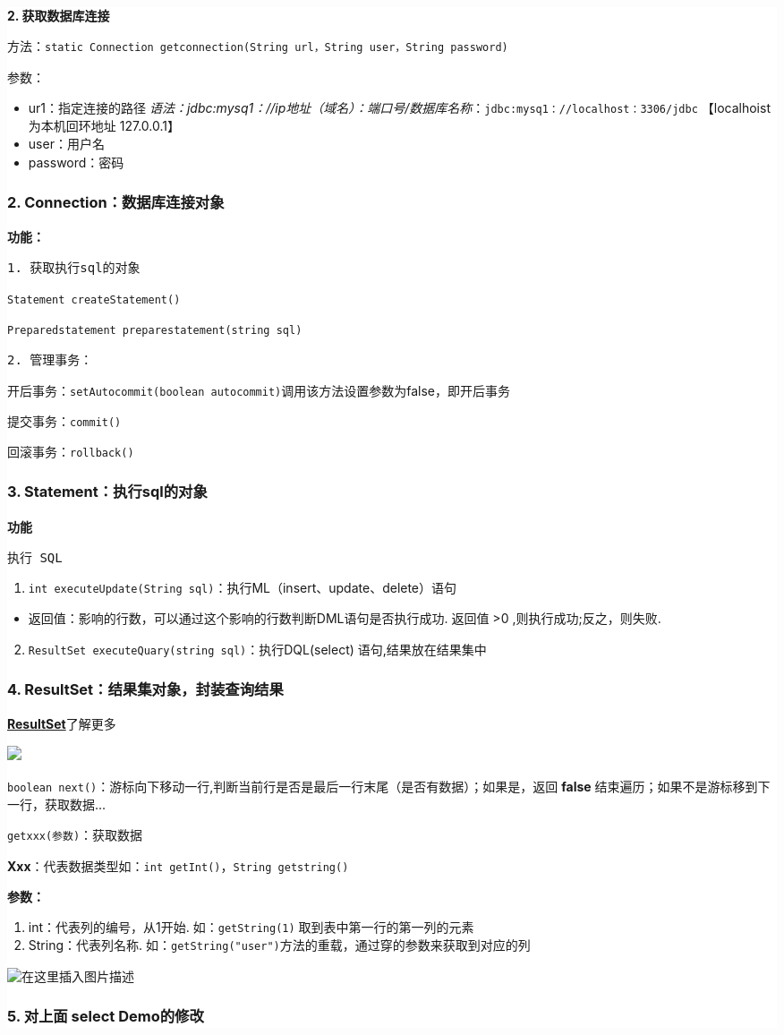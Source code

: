 **2. 获取数据库连接**

<kbd>方法</kbd>：`static Connection getconnection(String url，String user，String password)`

<kbd>参数</kbd>：
- ur1：指定连接的路径
*语法：jdbc:mysq1：//ip地址（域名）：端口号/数据库名称*：`jdbc:mysq1：//localhost：3306/jdbc` 【localhoist为本机回环地址  127.0.0.1】
- user：用户名
- password：密码

### 2. Connection：数据库连接对象
**功能：**

<kbd>1. 获取执行sql的对象</kbd>

`Statement createStatement()`

`Preparedstatement preparestatement(string sql)`

<kbd>2. 管理事务：</kbd>

开后事务：`setAutocommit(boolean autocommit)`调用该方法设置参数为false，即开后事务

提交事务：`commit()`

回滚事务：`rollback()`

### 3. Statement：执行sql的对象
**功能**

<kbd>执行 SQL</kbd>

1. `int executeUpdate(String sql)`：执行ML（insert、update、delete）语句
- 返回值：影响的行数，可以通过这个影响的行数判断DML语句是否执行成功. 返回值 >0 ,则执行成功;反之，则失败.

2. `ResultSet executeQuary(string sql)`：执行DQL(select) 语句,结果放在结果集中

### 4. ResultSet：结果集对象，封装查询结果
[**ResultSet**](https://blog.csdn.net/qq_35180983/article/details/82226407)了解更多

![](https://iqqcode-blog.oss-cn-beijing.aliyuncs.com/img-2021-later/20210621210330.png)

`boolean next()`：游标向下移动一行,判断当前行是否是最后一行末尾（是否有数据）；如果是，返回 **false** 结束遍历；如果不是游标移到下一行，获取数据...

`getxxx(参数)`：获取数据

**Xxx**：代表数据类型如：`int getInt()`，`String getstring()`

**参数：**
1. int：代表列的编号，从1开始. 如：`getString(1)` 取到表中第一行的第一列的元素
2. String：代表列名称. 如：`getString("user")`方法的重载，通过穿的参数来获取到对应的列

![在这里插入图片描述](https://iqqcode-blog.oss-cn-beijing.aliyuncs.com/img-2021-later/20210621210335.png)

### 5. 对上面 select Demo的修改
